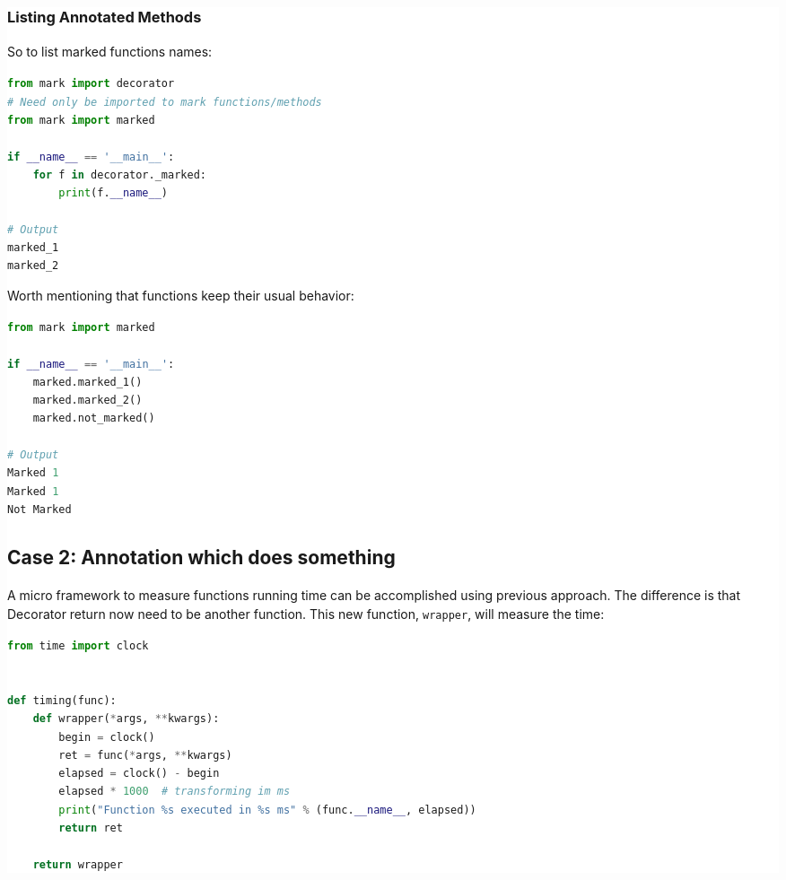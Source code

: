 ### Listing Annotated Methods

So to list marked functions names:

```python
from mark import decorator
# Need only be imported to mark functions/methods
from mark import marked

if __name__ == '__main__':
    for f in decorator._marked:
        print(f.__name__)

# Output
marked_1
marked_2
```

Worth mentioning that functions keep their usual behavior:

```python
from mark import marked

if __name__ == '__main__':
    marked.marked_1()
    marked.marked_2()
    marked.not_marked()
    
# Output
Marked 1
Marked 1
Not Marked
```

## Case 2: Annotation which does something

A micro framework to measure functions running time can be accomplished using previous approach.
The difference is that Decorator return now need to be another function.
This new function, `wrapper`, will measure the time:

```python
from time import clock


def timing(func):
    def wrapper(*args, **kwargs):
        begin = clock()
        ret = func(*args, **kwargs)
        elapsed = clock() - begin
        elapsed * 1000  # transforming im ms
        print("Function %s executed in %s ms" % (func.__name__, elapsed))
        return ret

    return wrapper
```
